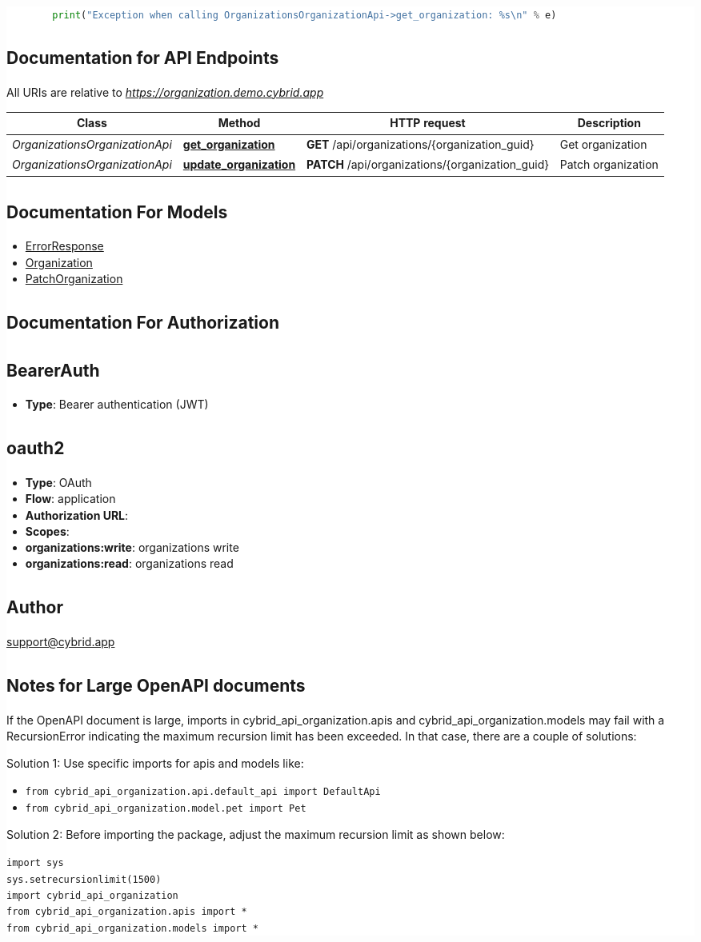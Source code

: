 ```python
        print("Exception when calling OrganizationsOrganizationApi->get_organization: %s\n" % e)
```

## Documentation for API Endpoints

All URIs are relative to *https://organization.demo.cybrid.app*

Class | Method | HTTP request | Description
------------ | ------------- | ------------- | -------------
*OrganizationsOrganizationApi* | [**get_organization**](docs/OrganizationsOrganizationApi.md#get_organization) | **GET** /api/organizations/{organization_guid} | Get organization
*OrganizationsOrganizationApi* | [**update_organization**](docs/OrganizationsOrganizationApi.md#update_organization) | **PATCH** /api/organizations/{organization_guid} | Patch organization


## Documentation For Models

 - [ErrorResponse](docs/ErrorResponse.md)
 - [Organization](docs/Organization.md)
 - [PatchOrganization](docs/PatchOrganization.md)


## Documentation For Authorization


## BearerAuth

- **Type**: Bearer authentication (JWT)


## oauth2

- **Type**: OAuth
- **Flow**: application
- **Authorization URL**: 
- **Scopes**: 
 - **organizations:write**: organizations write
 - **organizations:read**: organizations read


## Author

support@cybrid.app


## Notes for Large OpenAPI documents
If the OpenAPI document is large, imports in cybrid_api_organization.apis and cybrid_api_organization.models may fail with a
RecursionError indicating the maximum recursion limit has been exceeded. In that case, there are a couple of solutions:

Solution 1:
Use specific imports for apis and models like:
- `from cybrid_api_organization.api.default_api import DefaultApi`
- `from cybrid_api_organization.model.pet import Pet`

Solution 2:
Before importing the package, adjust the maximum recursion limit as shown below:
```
import sys
sys.setrecursionlimit(1500)
import cybrid_api_organization
from cybrid_api_organization.apis import *
from cybrid_api_organization.models import *
```

